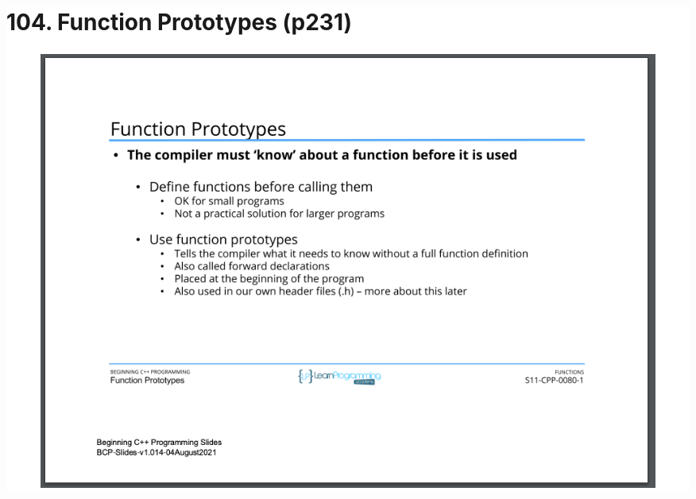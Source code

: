 # 104. Function Prototypes (p231)

<p align="center" >
    <img src="../images/104_Function-Prototypes.png" width="90%" > 